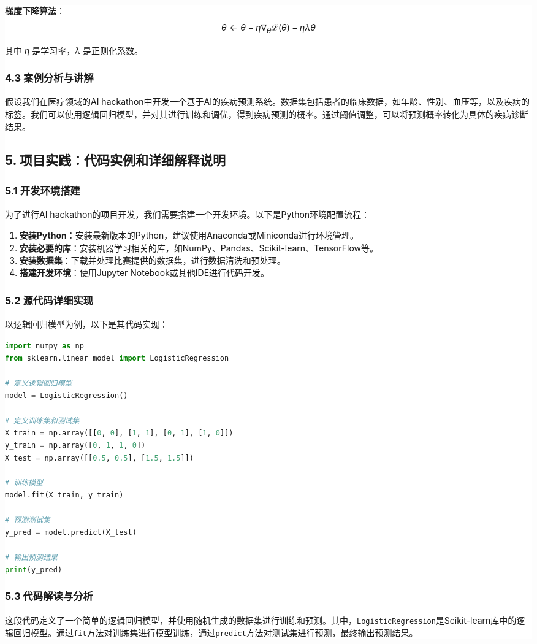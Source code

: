 **梯度下降算法**：
$$
\theta \leftarrow \theta - \eta \nabla_{\theta}\mathcal{L}(\theta) - \eta\lambda\theta
$$

其中 $\eta$ 是学习率，$\lambda$ 是正则化系数。

### 4.3 案例分析与讲解

假设我们在医疗领域的AI hackathon中开发一个基于AI的疾病预测系统。数据集包括患者的临床数据，如年龄、性别、血压等，以及疾病的标签。我们可以使用逻辑回归模型，并对其进行训练和调优，得到疾病预测的概率。通过阈值调整，可以将预测概率转化为具体的疾病诊断结果。

## 5. 项目实践：代码实例和详细解释说明

### 5.1 开发环境搭建

为了进行AI hackathon的项目开发，我们需要搭建一个开发环境。以下是Python环境配置流程：

1. **安装Python**：安装最新版本的Python，建议使用Anaconda或Miniconda进行环境管理。
2. **安装必要的库**：安装机器学习相关的库，如NumPy、Pandas、Scikit-learn、TensorFlow等。
3. **安装数据集**：下载并处理比赛提供的数据集，进行数据清洗和预处理。
4. **搭建开发环境**：使用Jupyter Notebook或其他IDE进行代码开发。

### 5.2 源代码详细实现

以逻辑回归模型为例，以下是其代码实现：

```python
import numpy as np
from sklearn.linear_model import LogisticRegression

# 定义逻辑回归模型
model = LogisticRegression()

# 定义训练集和测试集
X_train = np.array([[0, 0], [1, 1], [0, 1], [1, 0]])
y_train = np.array([0, 1, 1, 0])
X_test = np.array([[0.5, 0.5], [1.5, 1.5]])

# 训练模型
model.fit(X_train, y_train)

# 预测测试集
y_pred = model.predict(X_test)

# 输出预测结果
print(y_pred)
```

### 5.3 代码解读与分析

这段代码定义了一个简单的逻辑回归模型，并使用随机生成的数据集进行训练和预测。其中，`LogisticRegression`是Scikit-learn库中的逻辑回归模型。通过`fit`方法对训练集进行模型训练，通过`predict`方法对测试集进行预测，最终输出预测结果。

